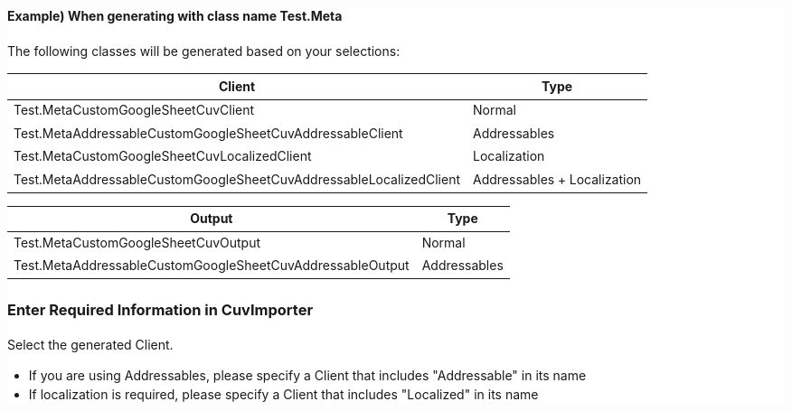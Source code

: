#### Example) When generating with class name Test.Meta

The following classes will be generated based on your selections:

| Client                                                             | Type                        |
|--------------------------------------------------------------------|-----------------------------|
| Test.MetaCustomGoogleSheetCuvClient                                | Normal                      |
| Test.MetaAddressableCustomGoogleSheetCuvAddressableClient          | Addressables                |
| Test.MetaCustomGoogleSheetCuvLocalizedClient                       | Localization                |
| Test.MetaAddressableCustomGoogleSheetCuvAddressableLocalizedClient | Addressables + Localization |

| Output                                                    | Type         |
|-----------------------------------------------------------|--------------|
| Test.MetaCustomGoogleSheetCuvOutput                       | Normal       |
| Test.MetaAddressableCustomGoogleSheetCuvAddressableOutput | Addressables |

### Enter Required Information in CuvImporter

Select the generated Client.

- If you are using Addressables, please specify a Client that includes "Addressable" in its name
- If localization is required, please specify a Client that includes "Localized" in its name
